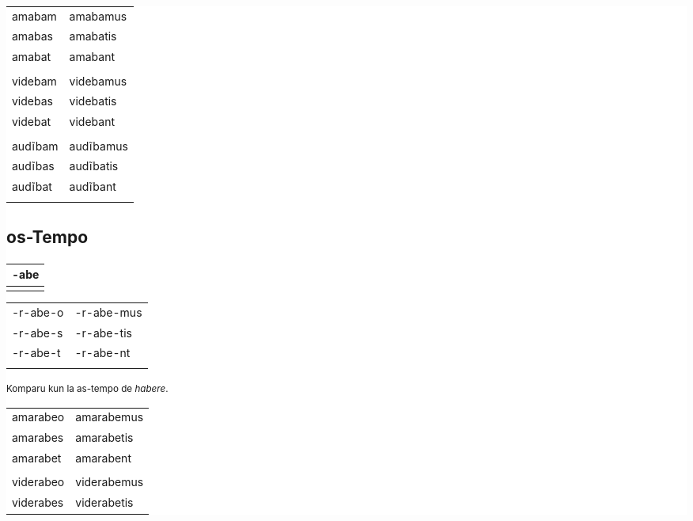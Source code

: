 

| | |
|-|-|
| amabam | amabamus |
| amabas | amabatis |
| amabat | amabant  |
| | |
| videbam | videbamus |
| videbas | videbatis |
| videbat | videbant  |
| | |
| audĩbam | audĩbamus |
| audĩbas | audĩbatis |
| audĩbat | audĩbant  |
| | |





## os-Tempo

| -abe |
|-|
| |

| | |
|-|-|
| -r-abe-o | -r-abe-mus |
| -r-abe-s | -r-abe-tis |
| -r-abe-t | -r-abe-nt  |
| | |

<small>Komparu kun la as-tempo de *habere*.</small>



| | |
|-|-|
| amarabeo | amarabemus |
| amarabes | amarabetis |
| amarabet | amarabent  |
| | |
| viderabeo | viderabemus |
| viderabes | viderabetis |